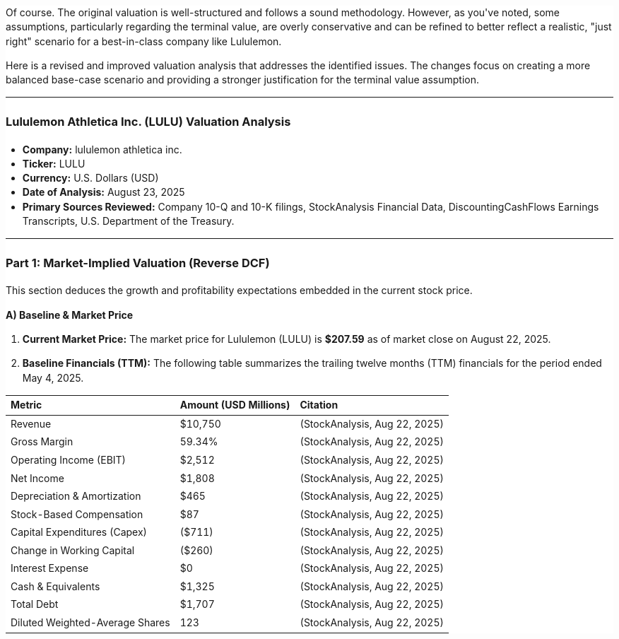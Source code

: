 Of course. The original valuation is well-structured and follows a sound methodology. However, as you've noted, some assumptions, particularly regarding the terminal value, are overly conservative and can be refined to better reflect a realistic, "just right" scenario for a best-in-class company like Lululemon.

Here is a revised and improved valuation analysis that addresses the identified issues. The changes focus on creating a more balanced base-case scenario and providing a stronger justification for the terminal value assumption.

---

### **Lululemon Athletica Inc. (LULU) Valuation Analysis**

*   **Company:** lululemon athletica inc.
*   **Ticker:** LULU
*   **Currency:** U.S. Dollars (USD)
*   **Date of Analysis:** August 23, 2025
*   **Primary Sources Reviewed:** Company 10-Q and 10-K filings, StockAnalysis Financial Data, DiscountingCashFlows Earnings Transcripts, U.S. Department of the Treasury.

---

### **Part 1: Market-Implied Valuation (Reverse DCF)**

This section deduces the growth and profitability expectations embedded in the current stock price.

**A) Baseline & Market Price**

1)  **Current Market Price:** The market price for Lululemon (LULU) is **$207.59** as of market close on August 22, 2025.

2)  **Baseline Financials (TTM):** The following table summarizes the trailing twelve months (TTM) financials for the period ended May 4, 2025.

| Metric | Amount (USD Millions) | Citation |
| :--- | :--- | :--- |
| Revenue | $10,750 | (StockAnalysis, Aug 22, 2025) |
| Gross Margin | 59.34% | (StockAnalysis, Aug 22, 2025) |
| Operating Income (EBIT) | $2,512 | (StockAnalysis, Aug 22, 2025) |
| Net Income | $1,808 | (StockAnalysis, Aug 22, 2025) |
| Depreciation & Amortization | $465 | (StockAnalysis, Aug 22, 2025) |
| Stock-Based Compensation | $87 | (StockAnalysis, Aug 22, 2025) |
| Capital Expenditures (Capex) | ($711) | (StockAnalysis, Aug 22, 2025) |
| Change in Working Capital | ($260) | (StockAnalysis, Aug 22, 2025) |
| Interest Expense | $0 | (StockAnalysis, Aug 22, 2025) |
| Cash & Equivalents | $1,325 | (StockAnalysis, Aug 22, 2025) |
| Total Debt | $1,707 | (StockAnalysis, Aug 22, 2025) |
| Diluted Weighted-Average Shares | 123 | (StockAnalysis, Aug 22, 2025) |
